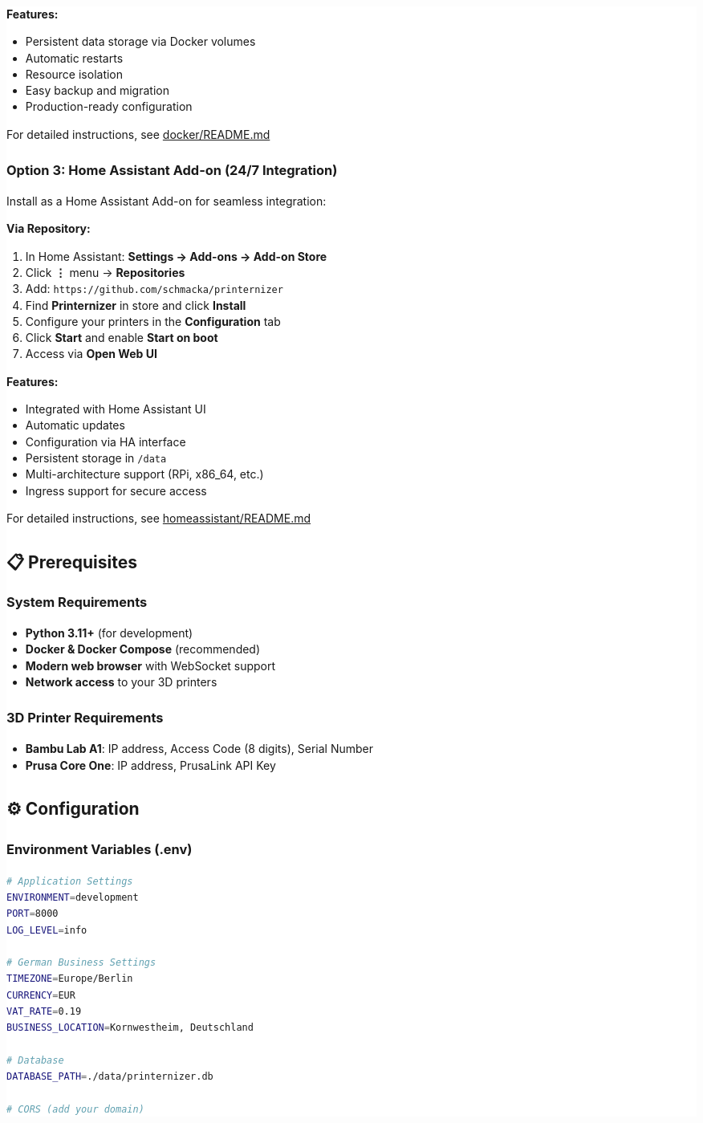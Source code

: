 **Features:**
- Persistent data storage via Docker volumes
- Automatic restarts
- Resource isolation
- Easy backup and migration
- Production-ready configuration

For detailed instructions, see [docker/README.md](docker/README.md)

### Option 3: Home Assistant Add-on (24/7 Integration)

Install as a Home Assistant Add-on for seamless integration:

**Via Repository:**
1. In Home Assistant: **Settings → Add-ons → Add-on Store**
2. Click **⋮** menu → **Repositories**
3. Add: `https://github.com/schmacka/printernizer`
4. Find **Printernizer** in store and click **Install**
5. Configure your printers in the **Configuration** tab
6. Click **Start** and enable **Start on boot**
7. Access via **Open Web UI**

**Features:**
- Integrated with Home Assistant UI
- Automatic updates
- Configuration via HA interface
- Persistent storage in `/data`
- Multi-architecture support (RPi, x86_64, etc.)
- Ingress support for secure access

For detailed instructions, see [homeassistant/README.md](homeassistant/README.md)

## 📋 Prerequisites

### System Requirements
- **Python 3.11+** (for development)
- **Docker & Docker Compose** (recommended)
- **Modern web browser** with WebSocket support
- **Network access** to your 3D printers

### 3D Printer Requirements
- **Bambu Lab A1**: IP address, Access Code (8 digits), Serial Number
- **Prusa Core One**: IP address, PrusaLink API Key

## ⚙️ Configuration

### Environment Variables (.env)

```bash
# Application Settings
ENVIRONMENT=development
PORT=8000
LOG_LEVEL=info

# German Business Settings  
TIMEZONE=Europe/Berlin
CURRENCY=EUR
VAT_RATE=0.19
BUSINESS_LOCATION=Kornwestheim, Deutschland

# Database
DATABASE_PATH=./data/printernizer.db

# CORS (add your domain)
```